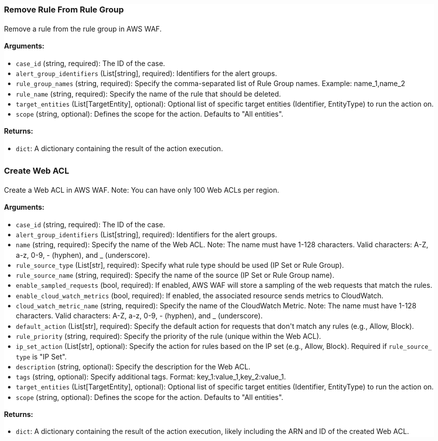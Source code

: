 ### Remove Rule From Rule Group

Remove a rule from the rule group in AWS WAF.

**Arguments:**

*   `case_id` (string, required): The ID of the case.
*   `alert_group_identifiers` (List[string], required): Identifiers for the alert groups.
*   `rule_group_names` (string, required): Specify the comma-separated list of Rule Group names. Example: name_1,name_2
*   `rule_name` (string, required): Specify the name of the rule that should be deleted.
*   `target_entities` (List[TargetEntity], optional): Optional list of specific target entities (Identifier, EntityType) to run the action on.
*   `scope` (string, optional): Defines the scope for the action. Defaults to "All entities".

**Returns:**

*   `dict`: A dictionary containing the result of the action execution.

### Create Web ACL

Create a Web ACL in AWS WAF. Note: You can have only 100 Web ACLs per region.

**Arguments:**

*   `case_id` (string, required): The ID of the case.
*   `alert_group_identifiers` (List[string], required): Identifiers for the alert groups.
*   `name` (string, required): Specify the name of the Web ACL. Note: The name must have 1-128 characters. Valid characters: A-Z, a-z, 0-9, - (hyphen), and _ (underscore).
*   `rule_source_type` (List[str], required): Specify what rule type should be used (IP Set or Rule Group).
*   `rule_source_name` (string, required): Specify the name of the source (IP Set or Rule Group name).
*   `enable_sampled_requests` (bool, required): If enabled, AWS WAF will store a sampling of the web requests that match the rules.
*   `enable_cloud_watch_metrics` (bool, required): If enabled, the associated resource sends metrics to CloudWatch.
*   `cloud_watch_metric_name` (string, required): Specify the name of the CloudWatch Metric. Note: The name must have 1-128 characters. Valid characters: A-Z, a-z, 0-9, - (hyphen), and _ (underscore).
*   `default_action` (List[str], required): Specify the default action for requests that don't match any rules (e.g., Allow, Block).
*   `rule_priority` (string, required): Specify the priority of the rule (unique within the Web ACL).
*   `ip_set_action` (List[str], optional): Specify the action for rules based on the IP set (e.g., Allow, Block). Required if `rule_source_type` is "IP Set".
*   `description` (string, optional): Specify the description for the Web ACL.
*   `tags` (string, optional): Specify additional tags. Format: key_1:value_1,key_2:value_1.
*   `target_entities` (List[TargetEntity], optional): Optional list of specific target entities (Identifier, EntityType) to run the action on.
*   `scope` (string, optional): Defines the scope for the action. Defaults to "All entities".

**Returns:**

*   `dict`: A dictionary containing the result of the action execution, likely including the ARN and ID of the created Web ACL.
